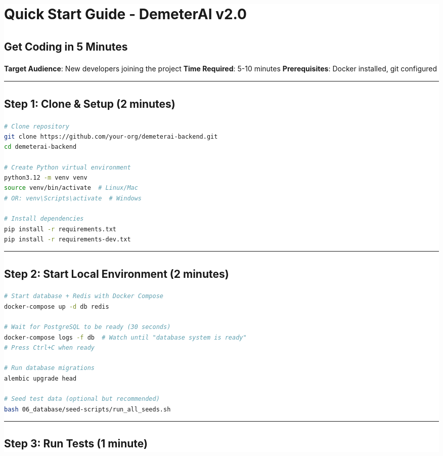 # Quick Start Guide - DemeterAI v2.0

## Get Coding in 5 Minutes

**Target Audience**: New developers joining the project
**Time Required**: 5-10 minutes
**Prerequisites**: Docker installed, git configured

---

## Step 1: Clone & Setup (2 minutes)

```bash
# Clone repository
git clone https://github.com/your-org/demeterai-backend.git
cd demeterai-backend

# Create Python virtual environment
python3.12 -m venv venv
source venv/bin/activate  # Linux/Mac
# OR: venv\Scripts\activate  # Windows

# Install dependencies
pip install -r requirements.txt
pip install -r requirements-dev.txt
```

---

## Step 2: Start Local Environment (2 minutes)

```bash
# Start database + Redis with Docker Compose
docker-compose up -d db redis

# Wait for PostgreSQL to be ready (30 seconds)
docker-compose logs -f db  # Watch until "database system is ready"
# Press Ctrl+C when ready

# Run database migrations
alembic upgrade head

# Seed test data (optional but recommended)
bash 06_database/seed-scripts/run_all_seeds.sh
```

---

## Step 3: Run Tests (1 minute)
